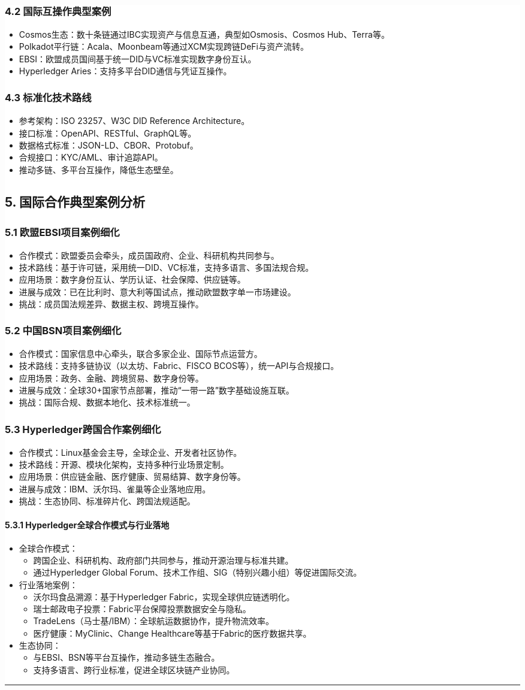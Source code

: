 ### 4.2 国际互操作典型案例

- Cosmos生态：数十条链通过IBC实现资产与信息互通，典型如Osmosis、Cosmos Hub、Terra等。
- Polkadot平行链：Acala、Moonbeam等通过XCM实现跨链DeFi与资产流转。
- EBSI：欧盟成员国间基于统一DID与VC标准实现数字身份互认。
- Hyperledger Aries：支持多平台DID通信与凭证互操作。

### 4.3 标准化技术路线

- 参考架构：ISO 23257、W3C DID Reference Architecture。
- 接口标准：OpenAPI、RESTful、GraphQL等。
- 数据格式标准：JSON-LD、CBOR、Protobuf。
- 合规接口：KYC/AML、审计追踪API。
- 推动多链、多平台互操作，降低生态壁垒。

## 5. 国际合作典型案例分析

### 5.1 欧盟EBSI项目案例细化

- 合作模式：欧盟委员会牵头，成员国政府、企业、科研机构共同参与。
- 技术路线：基于许可链，采用统一DID、VC标准，支持多语言、多国法规合规。
- 应用场景：数字身份互认、学历认证、社会保障、供应链等。
- 进展与成效：已在比利时、意大利等国试点，推动欧盟数字单一市场建设。
- 挑战：成员国法规差异、数据主权、跨境互操作。

### 5.2 中国BSN项目案例细化

- 合作模式：国家信息中心牵头，联合多家企业、国际节点运营方。
- 技术路线：支持多链协议（以太坊、Fabric、FISCO BCOS等），统一API与合规接口。
- 应用场景：政务、金融、跨境贸易、数字身份等。
- 进展与成效：全球30+国家节点部署，推动“一带一路”数字基础设施互联。
- 挑战：国际合规、数据本地化、技术标准统一。

### 5.3 Hyperledger跨国合作案例细化

- 合作模式：Linux基金会主导，全球企业、开发者社区协作。
- 技术路线：开源、模块化架构，支持多种行业场景定制。
- 应用场景：供应链金融、医疗健康、贸易结算、数字身份等。
- 进展与成效：IBM、沃尔玛、雀巢等企业落地应用。
- 挑战：生态协同、标准碎片化、跨国法规适配。

#### 5.3.1 Hyperledger全球合作模式与行业落地

- 全球合作模式：
  - 跨国企业、科研机构、政府部门共同参与，推动开源治理与标准共建。
  - 通过Hyperledger Global Forum、技术工作组、SIG（特别兴趣小组）等促进国际交流。
- 行业落地案例：
  - 沃尔玛食品溯源：基于Hyperledger Fabric，实现全球供应链透明化。
  - 瑞士邮政电子投票：Fabric平台保障投票数据安全与隐私。
  - TradeLens（马士基/IBM）：全球航运数据协作，提升物流效率。
  - 医疗健康：MyClinic、Change Healthcare等基于Fabric的医疗数据共享。
- 生态协同：
  - 与EBSI、BSN等平台互操作，推动多链生态融合。
  - 支持多语言、跨行业标准，促进全球区块链产业协同。

---